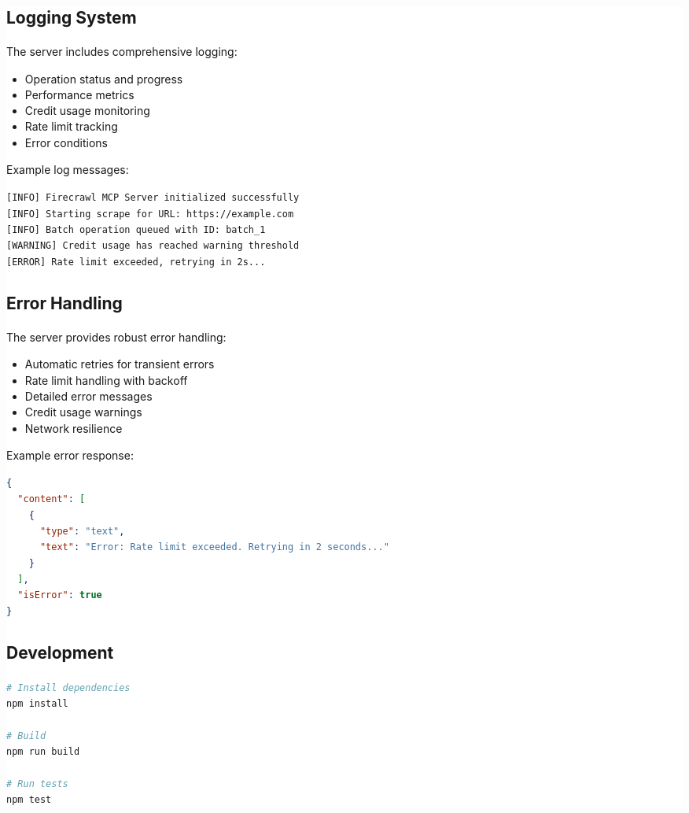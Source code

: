 ## Logging System

The server includes comprehensive logging:

- Operation status and progress
- Performance metrics
- Credit usage monitoring
- Rate limit tracking
- Error conditions

Example log messages:

```
[INFO] Firecrawl MCP Server initialized successfully
[INFO] Starting scrape for URL: https://example.com
[INFO] Batch operation queued with ID: batch_1
[WARNING] Credit usage has reached warning threshold
[ERROR] Rate limit exceeded, retrying in 2s...
```

## Error Handling

The server provides robust error handling:

- Automatic retries for transient errors
- Rate limit handling with backoff
- Detailed error messages
- Credit usage warnings
- Network resilience

Example error response:

```json
{
  "content": [
    {
      "type": "text",
      "text": "Error: Rate limit exceeded. Retrying in 2 seconds..."
    }
  ],
  "isError": true
}
```

## Development

```bash
# Install dependencies
npm install

# Build
npm run build

# Run tests
npm test
```
